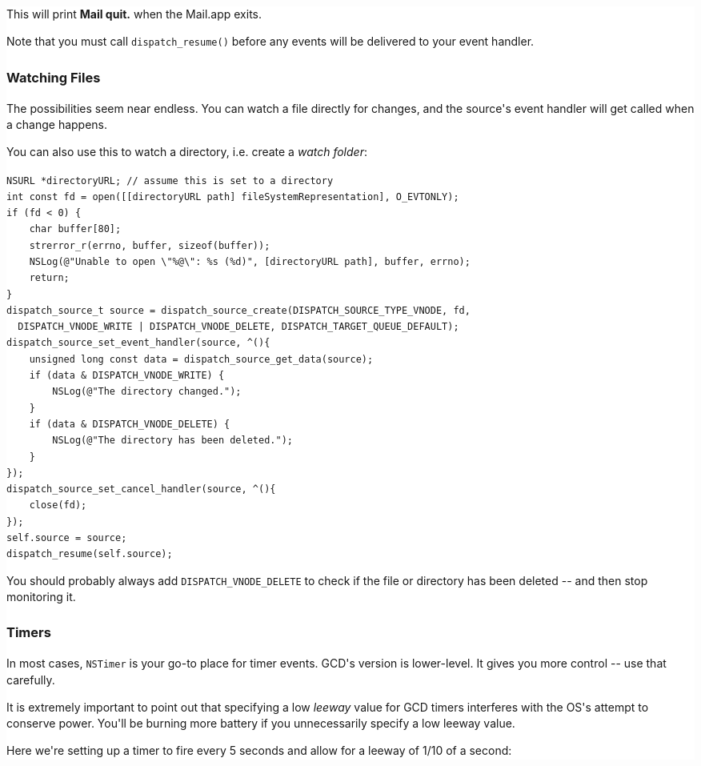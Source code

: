 This will print **Mail quit.** when the Mail.app exits.

Note that you must call `dispatch_resume()` before any events will be delivered to your event handler.


<a name="watching_files" id="watching_files"> </a>

### Watching Files

The possibilities seem near endless. You can watch a file directly for changes, and the source's event handler will get called when a change happens.

You can also use this to watch a directory, i.e. create a *watch folder*:


    NSURL *directoryURL; // assume this is set to a directory
    int const fd = open([[directoryURL path] fileSystemRepresentation], O_EVTONLY);
    if (fd < 0) {
        char buffer[80];
        strerror_r(errno, buffer, sizeof(buffer));
        NSLog(@"Unable to open \"%@\": %s (%d)", [directoryURL path], buffer, errno);
        return;
    }
    dispatch_source_t source = dispatch_source_create(DISPATCH_SOURCE_TYPE_VNODE, fd, 
      DISPATCH_VNODE_WRITE | DISPATCH_VNODE_DELETE, DISPATCH_TARGET_QUEUE_DEFAULT);
    dispatch_source_set_event_handler(source, ^(){
        unsigned long const data = dispatch_source_get_data(source);
        if (data & DISPATCH_VNODE_WRITE) {
            NSLog(@"The directory changed.");
        }
        if (data & DISPATCH_VNODE_DELETE) {
            NSLog(@"The directory has been deleted.");
        }
    });
    dispatch_source_set_cancel_handler(source, ^(){
        close(fd);
    });
    self.source = source;
    dispatch_resume(self.source);

You should probably always add `DISPATCH_VNODE_DELETE` to check if the file or directory has been deleted -- and then stop monitoring it.


### Timers

In most cases, `NSTimer` is your go-to place for timer events. GCD's version is lower-level. It gives you more control -- use that carefully.

It is extremely important to point out that specifying a low *leeway* value for GCD timers interferes with the OS's attempt to conserve power. You'll be burning more battery if you unnecessarily specify a low leeway value.

Here we're setting up a timer to fire every 5 seconds and allow for a leeway of 1/10 of a second:
